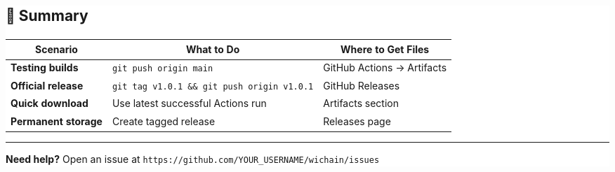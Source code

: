 ## 🎯 Summary

| Scenario | What to Do | Where to Get Files |
|----------|------------|-------------------|
| **Testing builds** | `git push origin main` | GitHub Actions → Artifacts |
| **Official release** | `git tag v1.0.1 && git push origin v1.0.1` | GitHub Releases |
| **Quick download** | Use latest successful Actions run | Artifacts section |
| **Permanent storage** | Create tagged release | Releases page |

---

**Need help?** Open an issue at `https://github.com/YOUR_USERNAME/wichain/issues`
